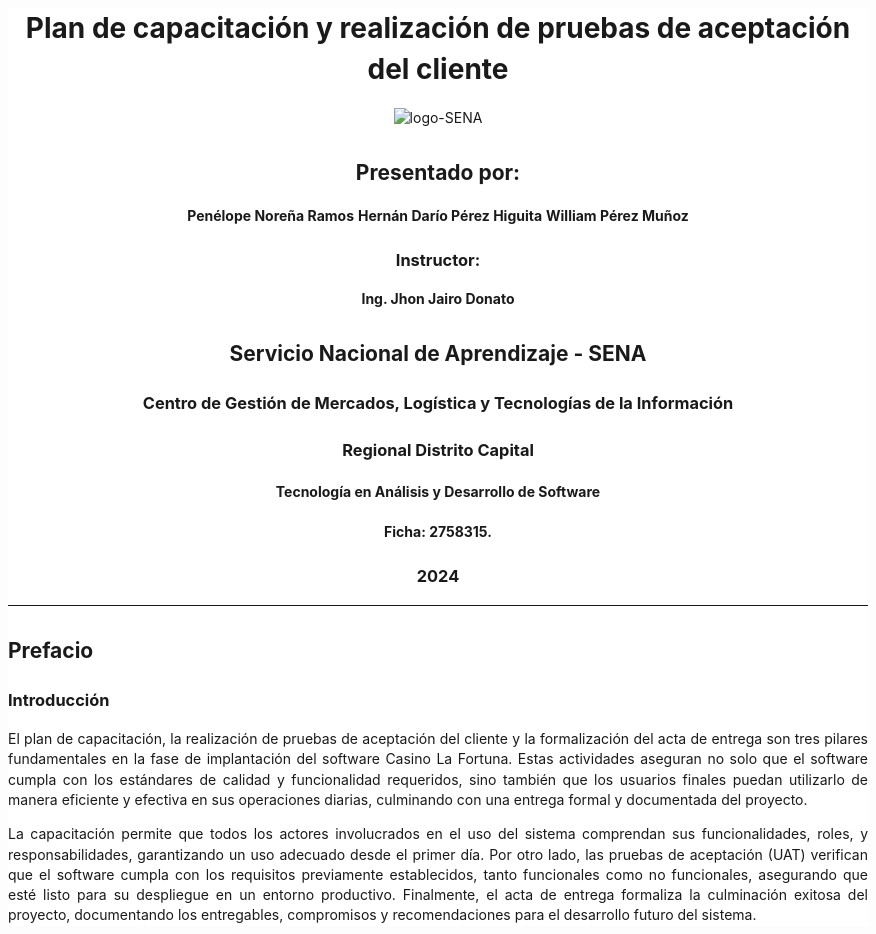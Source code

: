 <div align="center">

# Plan de capacitación y realización de pruebas de aceptación del cliente

<img src="https://i.ibb.co/3TdcjGF/logo-SENA.png" alt="logo-SENA" alt="logo-de-SENA-png-Negro" width="150">

## Presentado por:
**Penélope Noreña Ramos**
**Hernán Darío Pérez Higuita**
**William Pérez Muñoz**

### Instructor:
**Ing. Jhon Jairo Donato**

## Servicio Nacional de Aprendizaje - SENA
### Centro de Gestión de Mercados, Logística y Tecnologías de la Información
### Regional Distrito Capital

#### Tecnología en Análisis y Desarrollo de Software
#### Ficha: 2758315.
### 2024

</div>

---

## Prefacio

<div align="justify">

### Introducción

El plan de capacitación, la realización de pruebas de aceptación del cliente y la formalización del acta de entrega son tres pilares fundamentales en la fase de implantación del software Casino La Fortuna. Estas actividades aseguran no solo que el software cumpla con los estándares de calidad y funcionalidad requeridos, sino también que los usuarios finales puedan utilizarlo de manera eficiente y efectiva en sus operaciones diarias, culminando con una entrega formal y documentada del proyecto.

La capacitación permite que todos los actores involucrados en el uso del sistema comprendan sus funcionalidades, roles, y responsabilidades, garantizando un uso adecuado desde el primer día. Por otro lado, las pruebas de aceptación (UAT) verifican que el software cumpla con los requisitos previamente establecidos, tanto funcionales como no funcionales, asegurando que esté listo para su despliegue en un entorno productivo. Finalmente, el acta de entrega formaliza la culminación exitosa del proyecto, documentando los entregables, compromisos y recomendaciones para el desarrollo futuro del sistema.
